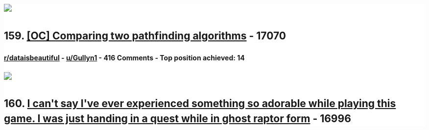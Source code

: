 <a href="https://i.redd.it/xg35xmzjy1261.jpg"><img src="https://b.thumbs.redditmedia.com/_PVLnKFaLeBlhBjwPYbQukubCT2ZP2WAa8OxIznn_os.jpg"></img></a>

## 159. [[OC] Comparing two pathfinding algorithms](http://reddit.com/r/dataisbeautiful/comments/k2mqdp/oc_comparing_two_pathfinding_algorithms/) - 17070
#### [r/dataisbeautiful](http://reddit.com/r/dataisbeautiful) - [u/Gullyn1](http://reddit.com/u/Gullyn1) - 416 Comments - Top position achieved: 14

<a href="https://v.redd.it/b0uz8lke3z161"><img src="https://b.thumbs.redditmedia.com/w4WwJUejmeWQy_OL8zpN_stn7FFN8eo-3_CjjQsPdpk.jpg"></img></a>

## 160. [I can't say I've ever experienced something so adorable while playing this game. I was just handing in a quest while in ghost raptor form](http://reddit.com/r/wow/comments/k2h7q0/i_cant_say_ive_ever_experienced_something_so/) - 16996
